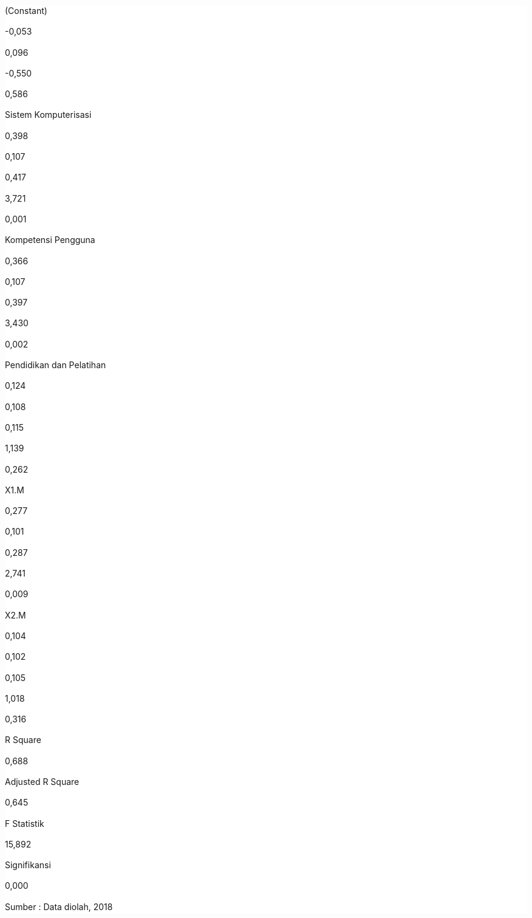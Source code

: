 <p><span class="font2">(Constant)</span></p></td><td style="vertical-align:bottom;">
<p><span class="font2">-0,053</span></p></td><td style="vertical-align:bottom;">
<p><span class="font2">0,096</span></p></td><td style="vertical-align:top;"></td><td style="vertical-align:bottom;">
<p><span class="font2">-0,550</span></p></td><td style="vertical-align:bottom;">
<p><span class="font2">0,586</span></p></td></tr>
<tr><td style="vertical-align:bottom;">
<p><span class="font2">Sistem Komputerisasi</span></p></td><td style="vertical-align:bottom;">
<p><span class="font2">0,398</span></p></td><td style="vertical-align:bottom;">
<p><span class="font2">0,107</span></p></td><td style="vertical-align:bottom;">
<p><span class="font2">0,417</span></p></td><td style="vertical-align:bottom;">
<p><span class="font2">3,721</span></p></td><td style="vertical-align:bottom;">
<p><span class="font2">0,001</span></p></td></tr>
<tr><td style="vertical-align:top;">
<p><span class="font2">Kompetensi Pengguna</span></p></td><td style="vertical-align:top;">
<p><span class="font2">0,366</span></p></td><td style="vertical-align:top;">
<p><span class="font2">0,107</span></p></td><td style="vertical-align:top;">
<p><span class="font2">0,397</span></p></td><td style="vertical-align:top;">
<p><span class="font2">3,430</span></p></td><td style="vertical-align:top;">
<p><span class="font2">0,002</span></p></td></tr>
<tr><td style="vertical-align:top;">
<p><span class="font2">Pendidikan dan Pelatihan</span></p></td><td style="vertical-align:top;">
<p><span class="font2">0,124</span></p></td><td style="vertical-align:top;">
<p><span class="font2">0,108</span></p></td><td style="vertical-align:top;">
<p><span class="font2">0,115</span></p></td><td style="vertical-align:top;">
<p><span class="font2">1,139</span></p></td><td style="vertical-align:top;">
<p><span class="font2">0,262</span></p></td></tr>
<tr><td style="vertical-align:bottom;">
<p><span class="font2">X1.M</span></p></td><td style="vertical-align:bottom;">
<p><span class="font2">0,277</span></p></td><td style="vertical-align:bottom;">
<p><span class="font2">0,101</span></p></td><td style="vertical-align:bottom;">
<p><span class="font2">0,287</span></p></td><td style="vertical-align:bottom;">
<p><span class="font2">2,741</span></p></td><td style="vertical-align:bottom;">
<p><span class="font2">0,009</span></p></td></tr>
<tr><td style="vertical-align:bottom;">
<p><span class="font2">X2.M</span></p></td><td style="vertical-align:bottom;">
<p><span class="font2">0,104</span></p></td><td style="vertical-align:bottom;">
<p><span class="font2">0,102</span></p></td><td style="vertical-align:bottom;">
<p><span class="font2">0,105</span></p></td><td style="vertical-align:bottom;">
<p><span class="font2">1,018</span></p></td><td style="vertical-align:bottom;">
<p><span class="font2">0,316</span></p></td></tr>
<tr><td style="vertical-align:bottom;">
<p><span class="font2">R Square</span></p></td><td style="vertical-align:top;"></td><td style="vertical-align:top;"></td><td style="vertical-align:top;"></td><td style="vertical-align:top;"></td><td style="vertical-align:bottom;">
<p><span class="font2">0,688</span></p></td></tr>
<tr><td style="vertical-align:top;">
<p><span class="font2">Adjusted R Square</span></p></td><td style="vertical-align:top;"></td><td style="vertical-align:top;"></td><td style="vertical-align:top;"></td><td style="vertical-align:top;"></td><td style="vertical-align:top;">
<p><span class="font2">0,645</span></p></td></tr>
<tr><td style="vertical-align:top;">
<p><span class="font2">F Statistik</span></p></td><td style="vertical-align:top;"></td><td style="vertical-align:top;"></td><td style="vertical-align:top;"></td><td style="vertical-align:top;"></td><td style="vertical-align:top;">
<p><span class="font2">15,892</span></p></td></tr>
<tr><td style="vertical-align:bottom;">
<p><span class="font2">Signifikansi</span></p></td><td style="vertical-align:top;"></td><td style="vertical-align:top;"></td><td style="vertical-align:top;"></td><td style="vertical-align:top;"></td><td style="vertical-align:bottom;">
<p><span class="font2">0,000</span></p></td></tr>
<tr><td colspan="6" style="vertical-align:bottom;">
<p><span class="font0">Sumber : Data diolah, 2018</span></p></td></tr>
</table>